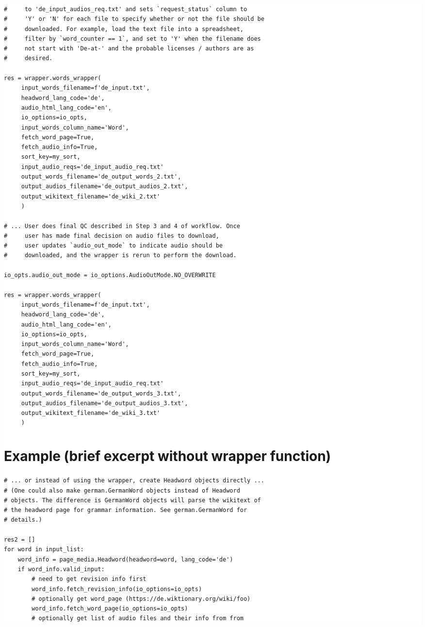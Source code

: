 ```
#     to 'de_input_audios_req.txt' and sets `request_status` column to
#     'Y' or 'N' for each file to specify whether or not the file should be
#     downloaded. For example, load the text file into a spreadsheet,
#     filter by `word_counter == 1`, and set to 'Y' when the filename does
#     not start with 'De-at-' and the probable licenses / authors are as
#     desired.

res = wrapper.words_wrapper(
     input_words_filename=f'de_input.txt',
     headword_lang_code='de',
     audio_html_lang_code='en',
     io_options=io_opts,
     input_words_column_name='Word',
     fetch_word_page=True,
     fetch_audio_info=True,
     sort_key=my_sort,
     input_audio_reqs='de_input_audio_req.txt'
     output_words_filename='de_output_words_2.txt',
     output_audios_filename='de_output_audios_2.txt',
     output_wikitext_filename='de_wiki_2.txt'
     )

# ... User does final QC described in Step 3 and 4 of workflow. Once
#     user has made final decision on audio files to download,
#     user updates `audio_out_mode` to indicate audio should be
#     downloaded, and the wrapper is rerun to perform the download.

io_opts.audio_out_mode = io_options.AudioOutMode.NO_OVERWRITE

res = wrapper.words_wrapper(
     input_words_filename=f'de_input.txt',
     headword_lang_code='de',
     audio_html_lang_code='en',
     io_options=io_opts,
     input_words_column_name='Word',
     fetch_word_page=True,
     fetch_audio_info=True,
     sort_key=my_sort,
     input_audio_reqs='de_input_audio_req.txt'
     output_words_filename='de_output_words_3.txt',
     output_audios_filename='de_output_audios_3.txt',
     output_wikitext_filename='de_wiki_3.txt'
     )
```

# Example (brief excerpt without wrapper function)
```
# ... or instead of using the wrapper, create Headword objects directly ...
# (One could also make german.GermanWord objects instead of Headword
# objects. The difference is GermanWord objects will parse the wikitext of
# the headword page for grammar information. See german.GermanWord for
# details.)

res2 = []
for word in input_list:
    word_info = page_media.Headword(headword=word, lang_code='de')
    if word_info.valid_input:
        # need to get revision info first
        word_info.fetch_revision_info(io_options=io_opts)
        # optionally get word_page (https://de.wiktionary.org/wiki/foo)
        word_info.fetch_word_page(io_options=io_opts)
        # optionally get list of audio files and their info from from
```